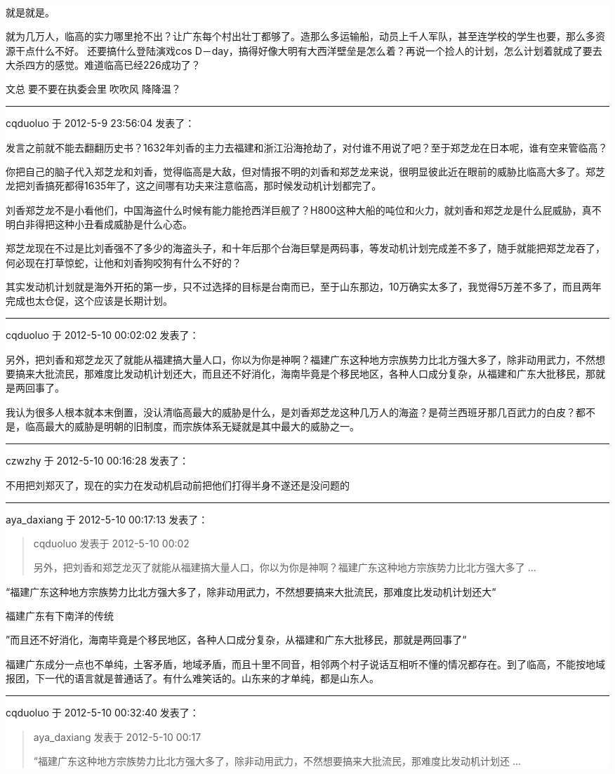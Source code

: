 

就是就是。

就为几万人，临高的实力哪里抢不出？让广东每个村出壮丁都够了。造那么多运输船，动员上千人军队，甚至连学校的学生也要，那么多资源干点什么不好。 还要搞什么登陆演戏cos D－day，搞得好像大明有大西洋壁垒是怎么着？再说一个捡人的计划，怎么计划着就成了要去大杀四方的感觉。难道临高已经226成功了？

文总 要不要在执委会里 吹吹风 降降温？

---------

cqduoluo 于 2012-5-9 23:56:04 发表了：

发言之前就不能去翻翻历史书？1632年刘香的主力去福建和浙江沿海抢劫了，对付谁不用说了吧？至于郑芝龙在日本呢，谁有空来管临高？

你把自己的脑子代入郑芝龙和刘香，觉得临高是大敌，但对情报不明的刘香和郑芝龙来说，很明显彼此近在眼前的威胁比临高大多了。郑芝龙把刘香搞死都得1635年了，这之间哪有功夫来注意临高，那时候发动机计划都完了。

刘香郑芝龙不是小看他们，中国海盗什么时候有能力能抢西洋巨舰了？H800这种大船的吨位和火力，就刘香和郑芝龙是什么屁威胁，真不明白非得把这种小丑看成威胁是什么心态。

郑芝龙现在不过是比刘香强不了多少的海盗头子，和十年后那个台海巨擘是两码事，等发动机计划完成差不多了，随手就能把郑芝龙吞了，何必现在打草惊蛇，让他和刘香狗咬狗有什么不好的？

其实发动机计划就是海外开拓的第一步，只不过选择的目标是台南而已，至于山东那边，10万确实太多了，我觉得5万差不多了，而且两年完成也太仓促，这个应该是长期计划。

---------

cqduoluo 于 2012-5-10 00:02:02 发表了：

另外，把刘香和郑芝龙灭了就能从福建搞大量人口，你以为你是神啊？福建广东这种地方宗族势力比北方强大多了，除非动用武力，不然想要搞来大批流民，那难度比发动机计划还大，而且还不好消化，海南毕竟是个移民地区，各种人口成分复杂，从福建和广东大批移民，那就是两回事了。

我认为很多人根本就本末倒置，没认清临高最大的威胁是什么，是刘香郑芝龙这种几万人的海盗？是荷兰西班牙那几百武力的白皮？都不是，临高最大的威胁是明朝的旧制度，而宗族体系无疑就是其中最大的威胁之一。

---------

czwzhy 于 2012-5-10 00:16:28 发表了：

不用把刘郑灭了，现在的实力在发动机启动前把他们打得半身不遂还是没问题的

---------

aya_daxiang 于 2012-5-10 00:17:13 发表了：

> cqduoluo 发表于 2012-5-10 00:02
> 
> 另外，把刘香和郑芝龙灭了就能从福建搞大量人口，你以为你是神啊？福建广东这种地方宗族势力比北方强大多了 ...



“福建广东这种地方宗族势力比北方强大多了，除非动用武力，不然想要搞来大批流民，那难度比发动机计划还大“

福建广东有下南洋的传统

”而且还不好消化，海南毕竟是个移民地区，各种人口成分复杂，从福建和广东大批移民，那就是两回事了“

福建广东成分一点也不单纯，土客矛盾，地域矛盾，而且十里不同音，相邻两个村子说话互相听不懂的情况都存在。到了临高，不能按地域报团，下一代的语言就是普通话了。有什么难笑话的。山东来的才单纯，都是山东人。

---------

cqduoluo 于 2012-5-10 00:32:40 发表了：

> aya\_daxiang 发表于 2012-5-10 00:17
> 
> “福建广东这种地方宗族势力比北方强大多了，除非动用武力，不然想要搞来大批流民，那难度比发动机计划还 ...
